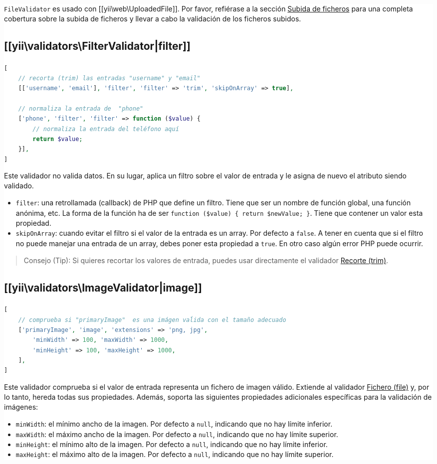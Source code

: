 `FileValidator` es usado con [[yii\web\UploadedFile]]. Por favor, refiérase a la sección [Subida de ficheros](input-file-upload.md) para una completa cobertura sobre la subida de ficheros y llevar a cabo la validación de los ficheros subidos.


## [[yii\validators\FilterValidator|filter]] <span id="filter"></span>

```php
[
    // recorta (trim) las entradas "username" y "email"
    [['username', 'email'], 'filter', 'filter' => 'trim', 'skipOnArray' => true],

    // normaliza la entrada de  "phone"
    ['phone', 'filter', 'filter' => function ($value) {
        // normaliza la entrada del teléfono aquí
        return $value;
    }],
]
```

Este validador no valida datos. En su lugar, aplica un filtro sobre el valor de entrada y le asigna de nuevo el atributo siendo validado.

- `filter`: una retrollamada (callback) de PHP que define un filtro. Tiene que ser un nombre de función global, una función anónima, etc.
  La forma de la función ha de ser `function ($value) { return $newValue; }`. Tiene que contener un valor esta propiedad.
- `skipOnArray`: cuando evitar el filtro si el valor de la entrada es un array. Por defecto a `false`.
  A tener en cuenta que si el filtro no puede manejar una entrada de un array, debes poner esta propiedad a `true`. En otro caso algún error PHP puede ocurrir.

> Consejo (Tip): Si quieres recortar los valores de entrada, puedes usar directamente el validador [Recorte (trim)](#trim).


## [[yii\validators\ImageValidator|image]] <span id="image"></span>

```php
[
    // comprueba si "primaryImage"  es una imágen vaĺida con el tamaño adecuado
    ['primaryImage', 'image', 'extensions' => 'png, jpg',
        'minWidth' => 100, 'maxWidth' => 1000,
        'minHeight' => 100, 'maxHeight' => 1000,
    ],
]
```

Este validador comprueba si el valor de entrada representa un fichero de imagen válido. Extiende al validador [Fichero (file)](#file) y, por lo tanto, hereda todas sus propiedades. Además, soporta las siguientes propiedades adicionales específicas para la validación de imágenes:

- `minWidth`: el mínimo ancho de la imagen. Por defecto a `null`, indicando que no hay límite inferior.
- `maxWidth`: el máximo ancho de la imagen. Por defecto a `null`, indicando que no hay límite superior.
- `minHeight`: el mínimo alto de la imagen. Por defecto a `null`, indicando que no hay límite inferior.
- `maxHeight`: el máximo alto de la imagen. Por defecto a `null`, indicando que no hay límite superior.
